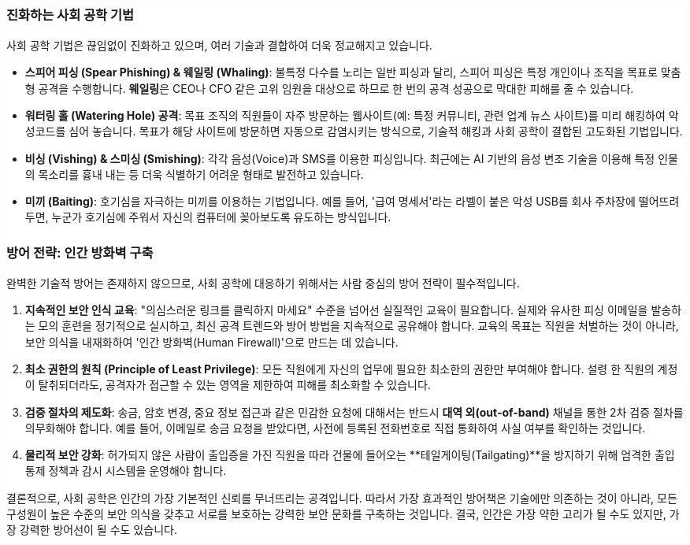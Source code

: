 ### 진화하는 사회 공학 기법

사회 공학 기법은 끊임없이 진화하고 있으며, 여러 기술과 결합하여 더욱 정교해지고 있습니다.

* **스피어 피싱 (Spear Phishing) & 웨일링 (Whaling)**: 불특정 다수를 노리는 일반 피싱과 달리, 스피어 피싱은 특정 개인이나 조직을 목표로 맞춤형 공격을 수행합니다. **웨일링**은 CEO나 CFO 같은 고위 임원을 대상으로 하므로 한 번의 공격 성공으로 막대한 피해를 줄 수 있습니다.

* **워터링 홀 (Watering Hole) 공격**: 목표 조직의 직원들이 자주 방문하는 웹사이트(예: 특정 커뮤니티, 관련 업계 뉴스 사이트)를 미리 해킹하여 악성코드를 심어 놓습니다. 목표가 해당 사이트에 방문하면 자동으로 감염시키는 방식으로, 기술적 해킹과 사회 공학이 결합된 고도화된 기법입니다.

* **비싱 (Vishing) & 스미싱 (Smishing)**: 각각 음성(Voice)과 SMS를 이용한 피싱입니다. 최근에는 AI 기반의 음성 변조 기술을 이용해 특정 인물의 목소리를 흉내 내는 등 더욱 식별하기 어려운 형태로 발전하고 있습니다.

* **미끼 (Baiting)**: 호기심을 자극하는 미끼를 이용하는 기법입니다. 예를 들어, '급여 명세서'라는 라벨이 붙은 악성 USB를 회사 주차장에 떨어뜨려 두면, 누군가 호기심에 주워서 자신의 컴퓨터에 꽂아보도록 유도하는 방식입니다.

### 방어 전략: 인간 방화벽 구축

완벽한 기술적 방어는 존재하지 않으므로, 사회 공학에 대응하기 위해서는 사람 중심의 방어 전략이 필수적입니다.

1.  **지속적인 보안 인식 교육**: "의심스러운 링크를 클릭하지 마세요" 수준을 넘어선 실질적인 교육이 필요합니다. 실제와 유사한 피싱 이메일을 발송하는 모의 훈련을 정기적으로 실시하고, 최신 공격 트렌드와 방어 방법을 지속적으로 공유해야 합니다. 교육의 목표는 직원을 처벌하는 것이 아니라, 보안 의식을 내재화하여 '인간 방화벽(Human Firewall)'으로 만드는 데 있습니다.

2.  **최소 권한의 원칙 (Principle of Least Privilege)**: 모든 직원에게 자신의 업무에 필요한 최소한의 권한만 부여해야 합니다. 설령 한 직원의 계정이 탈취되더라도, 공격자가 접근할 수 있는 영역을 제한하여 피해를 최소화할 수 있습니다.

3.  **검증 절차의 제도화**: 송금, 암호 변경, 중요 정보 접근과 같은 민감한 요청에 대해서는 반드시 **대역 외(out-of-band)** 채널을 통한 2차 검증 절차를 의무화해야 합니다. 예를 들어, 이메일로 송금 요청을 받았다면, 사전에 등록된 전화번호로 직접 통화하여 사실 여부를 확인하는 것입니다.

4.  **물리적 보안 강화**: 허가되지 않은 사람이 출입증을 가진 직원을 따라 건물에 들어오는 **테일게이팅(Tailgating)**을 방지하기 위해 엄격한 출입 통제 정책과 감시 시스템을 운영해야 합니다.

결론적으로, 사회 공학은 인간의 가장 기본적인 신뢰를 무너뜨리는 공격입니다. 따라서 가장 효과적인 방어책은 기술에만 의존하는 것이 아니라, 모든 구성원이 높은 수준의 보안 의식을 갖추고 서로를 보호하는 강력한 보안 문화를 구축하는 것입니다. 결국, 인간은 가장 약한 고리가 될 수도 있지만, 가장 강력한 방어선이 될 수도 있습니다.